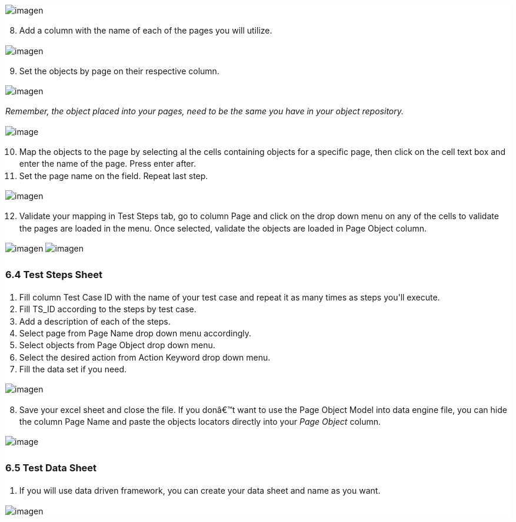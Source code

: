 ![imagen](https://user-images.githubusercontent.com/24705055/48527849-245f7c80-e852-11e8-9598-34eeb9a90929.png)

8. Add a column with the name of each of the pages you will utilize.

![imagen](https://user-images.githubusercontent.com/24705055/48527879-37724c80-e852-11e8-9725-7a949d92e710.png)

9. Set the objects by page on their respective column.

![imagen](https://user-images.githubusercontent.com/24705055/48527799-01cd6380-e852-11e8-90da-5b1dfbf6ca17.png)

*Remember, the object placed into your pages, need to be the same you have in your object repository.*

![image](https://user-images.githubusercontent.com/24705055/31960325-0900dbc0-b8bd-11e7-8a2b-d9521c3dae14.png)

10. Map the objects to the page by selecting al the cells containing objects for a specific page, then click on the cell text box and enter the name of the page. Press enter after.
11. Set the page name on the field. Repeat last step.

![imagen](https://user-images.githubusercontent.com/24705055/48527962-90da7b80-e852-11e8-9709-93fbc0e06b1d.png)

12. Validate your mapping in Test Steps tab, go to column Page and click on the drop down menu on any of the cells to validate the pages are loaded in the menu. Once selected, validate the objects are loaded in Page Object column.

![imagen](https://user-images.githubusercontent.com/24705055/48528022-d26b2680-e852-11e8-867b-af914cf0d897.png)
![imagen](https://user-images.githubusercontent.com/24705055/48528055-eca50480-e852-11e8-82bd-3009d3099bf1.png)

### **6.4 Test Steps Sheet**

1. Fill column Test Case ID with the name of your test case and repeat it as many times as steps you'll execute.
2. Fill TS_ID according to the steps by test case.
3. Add a description of each of the steps.
4. Select page from Page Name drop down menu accordingly.
5. Select objects from Page Object drop down menu.
6. Select the desired action from Action Keyword drop down menu.
7. Fill the data set if you need.

![imagen](https://user-images.githubusercontent.com/24705055/48528088-16f6c200-e853-11e8-8476-471ff0485867.png)

8. Save your excel sheet and close the file.
If you donâ€™t want to use the Page Object Model into data engine file, you can hide the column Page Name and paste the objects locators directly into your *Page Object* column.

![image](https://user-images.githubusercontent.com/24705055/31960507-9f8f774a-b8bd-11e7-9b4e-ddeb198ed4f2.png)

### **6.5 Test Data Sheet**

1. If you will use data driven framework, you can create your data sheet and name as you want.

![imagen](https://user-images.githubusercontent.com/24705055/48528143-49a0ba80-e853-11e8-9115-c254f25ad86e.png)

